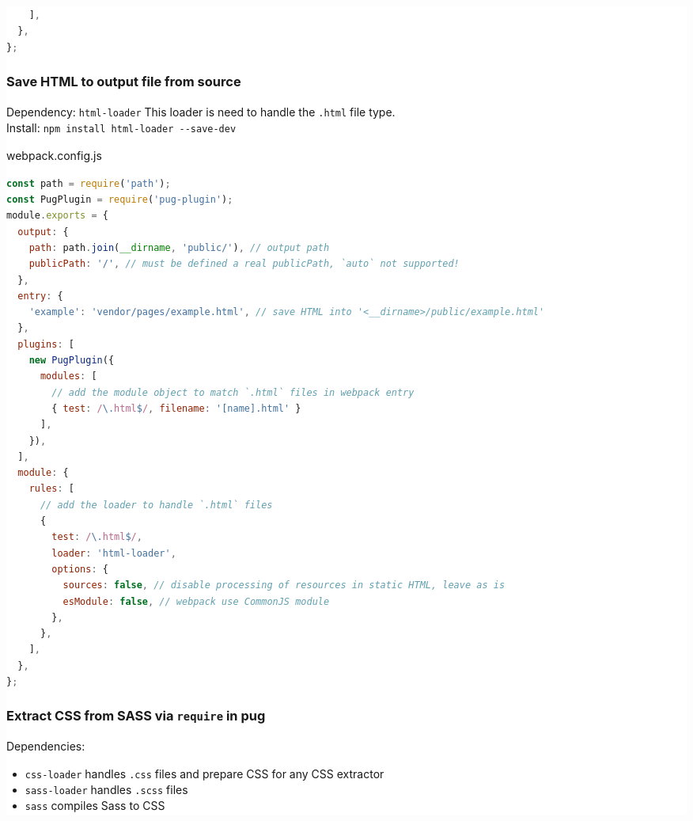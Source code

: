 ```js
    ],
  },
};
```

### Save HTML to output file from source

Dependency: `html-loader`  This loader is need to handle the `.html` file type.\
Install: `npm install html-loader --save-dev`

webpack.config.js
```js
const path = require('path');
const PugPlugin = require('pug-plugin');
module.exports = {
  output: {
    path: path.join(__dirname, 'public/'), // output path
    publicPath: '/', // must be defined a real publicPath, `auto` not supported!
  },
  entry: {
    'example': 'vendor/pages/example.html', // save HTML into '<__dirname>/public/example.html'
  },
  plugins: [
    new PugPlugin({
      modules: [
        // add the module object to match `.html` files in webpack entry
        { test: /\.html$/, filename: '[name].html' }
      ],
    }),
  ],
  module: {
    rules: [
      // add the loader to handle `.html` files
      {
        test: /\.html$/,
        loader: 'html-loader',
        options: {
          sources: false, // disable processing of resources in static HTML, leave as is
          esModule: false, // webpack use CommonJS module
        },
      },
    ],
  },
};
```

<a id="require-style" name="require-style" href="#require-style"></a>
### Extract CSS from SASS via `require` in pug

Dependencies:
- `css-loader` handles `.css` files and prepare CSS for any CSS extractor
- `sass-loader` handles `.scss` files
- `sass` compiles Sass to CSS


[ansis]: https://github.com/webdiscus/ansis
[pug]: https://github.com/pugjs/pug
[pug-api]: https://pugjs.org/api/reference.html
[pug-loader]: https://github.com/webdiscus/pug-loader